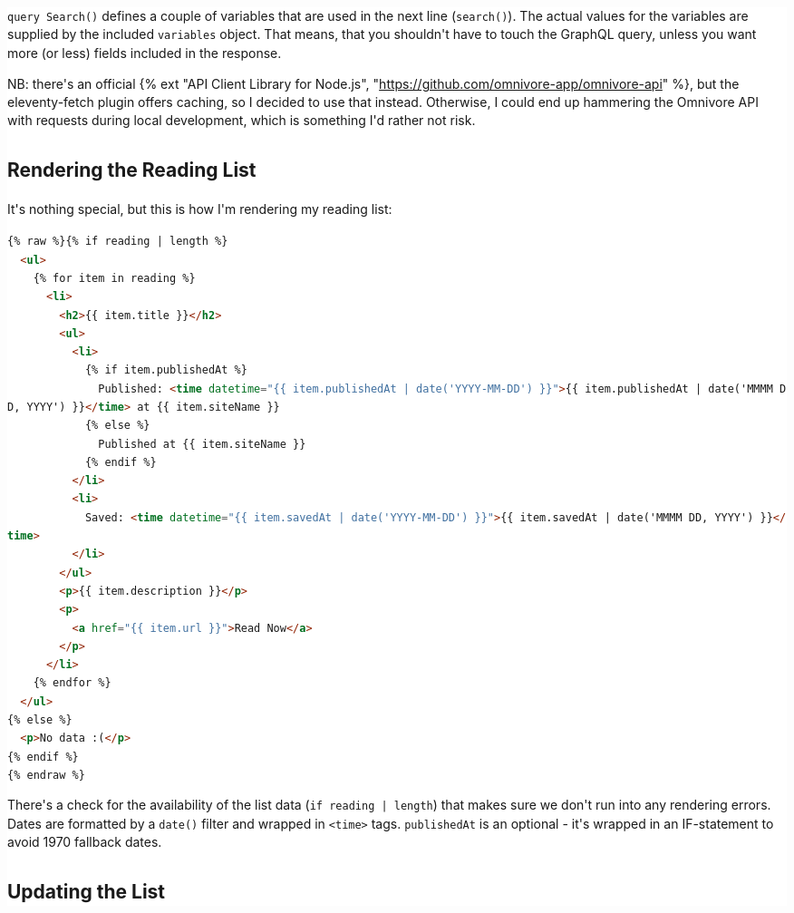 `query Search()` defines a couple of variables that are used in the next line (`search()`). The actual values for the variables are supplied by the included `variables` object. That means, that you shouldn't have to touch the GraphQL query, unless you want more (or less) fields included in the response.

NB: there's an official {% ext "API Client Library for Node.js", "https://github.com/omnivore-app/omnivore-api" %}, but the eleventy-fetch plugin offers caching, so I decided to use that instead. Otherwise, I could end up hammering the Omnivore API with requests during local development, which is something I'd rather not risk.

## Rendering the Reading List

It's nothing special, but this is how I'm rendering my reading list:

```html
{% raw %}{% if reading | length %}
  <ul>
    {% for item in reading %}
      <li>
        <h2>{{ item.title }}</h2>
        <ul>
          <li>
            {% if item.publishedAt %}
              Published: <time datetime="{{ item.publishedAt | date('YYYY-MM-DD') }}">{{ item.publishedAt | date('MMMM DD, YYYY') }}</time> at {{ item.siteName }}
            {% else %}
              Published at {{ item.siteName }}
            {% endif %}
          </li>
          <li>
            Saved: <time datetime="{{ item.savedAt | date('YYYY-MM-DD') }}">{{ item.savedAt | date('MMMM DD, YYYY') }}</time>
          </li>
        </ul>
        <p>{{ item.description }}</p>
        <p>
          <a href="{{ item.url }}">Read Now</a>
        </p>
      </li>
    {% endfor %}
  </ul>
{% else %}
  <p>No data :(</p>
{% endif %}
{% endraw %}
```

There's a check for the availability of the list data (`if reading | length`) that makes sure we don't run into any rendering errors. Dates are formatted by a `date()` filter and wrapped in `<time>` tags. `publishedAt` is an optional - it's wrapped in an IF-statement to avoid 1970 fallback dates.

## Updating the List
